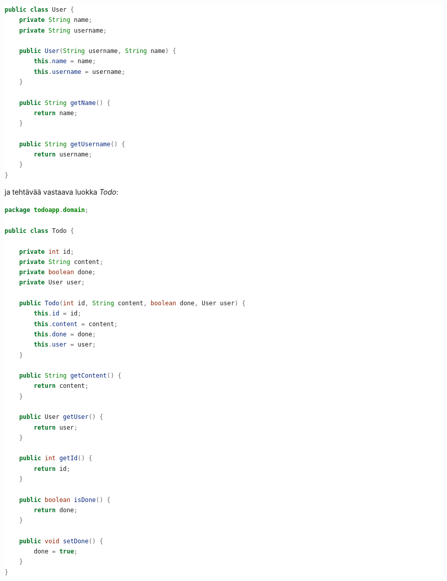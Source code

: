 ```java
public class User {
    private String name;
    private String username;

    public User(String username, String name) {
        this.name = name;
        this.username = username;
    }

    public String getName() {
        return name;
    }

    public String getUsername() {
        return username;
    }
}
```

ja tehtävää vastaava luokka _Todo_:

```java
package todoapp.domain;

public class Todo {

    private int id;
    private String content;
    private boolean done;
    private User user;

    public Todo(int id, String content, boolean done, User user) {
        this.id = id;
        this.content = content;
        this.done = done;
        this.user = user;
    }

    public String getContent() {
        return content;
    }

    public User getUser() {
        return user;
    }

    public int getId() {
        return id;
    }

    public boolean isDone() {
        return done;
    }

    public void setDone() {
        done = true;
    }
}
```
